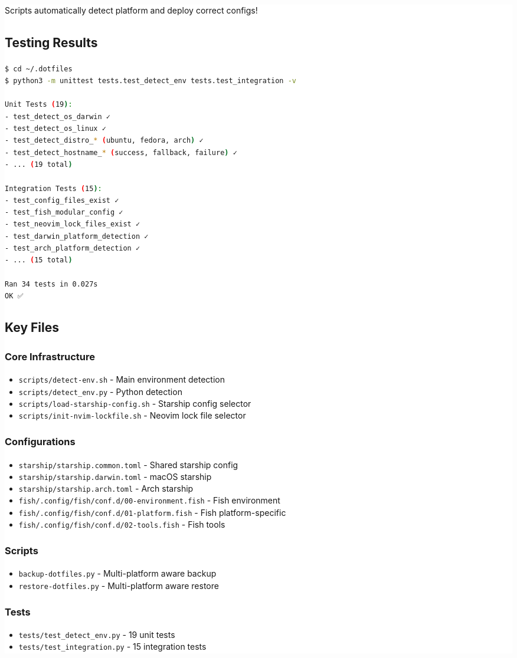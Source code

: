 Scripts automatically detect platform and deploy correct configs!

## Testing Results

```bash
$ cd ~/.dotfiles
$ python3 -m unittest tests.test_detect_env tests.test_integration -v

Unit Tests (19):
- test_detect_os_darwin ✓
- test_detect_os_linux ✓
- test_detect_distro_* (ubuntu, fedora, arch) ✓
- test_detect_hostname_* (success, fallback, failure) ✓
- ... (19 total)

Integration Tests (15):
- test_config_files_exist ✓
- test_fish_modular_config ✓
- test_neovim_lock_files_exist ✓
- test_darwin_platform_detection ✓
- test_arch_platform_detection ✓
- ... (15 total)

Ran 34 tests in 0.027s
OK ✅
```

## Key Files

### Core Infrastructure
- `scripts/detect-env.sh` - Main environment detection
- `scripts/detect_env.py` - Python detection
- `scripts/load-starship-config.sh` - Starship config selector
- `scripts/init-nvim-lockfile.sh` - Neovim lock file selector

### Configurations
- `starship/starship.common.toml` - Shared starship config
- `starship/starship.darwin.toml` - macOS starship
- `starship/starship.arch.toml` - Arch starship
- `fish/.config/fish/conf.d/00-environment.fish` - Fish environment
- `fish/.config/fish/conf.d/01-platform.fish` - Fish platform-specific
- `fish/.config/fish/conf.d/02-tools.fish` - Fish tools

### Scripts
- `backup-dotfiles.py` - Multi-platform aware backup
- `restore-dotfiles.py` - Multi-platform aware restore

### Tests
- `tests/test_detect_env.py` - 19 unit tests
- `tests/test_integration.py` - 15 integration tests
